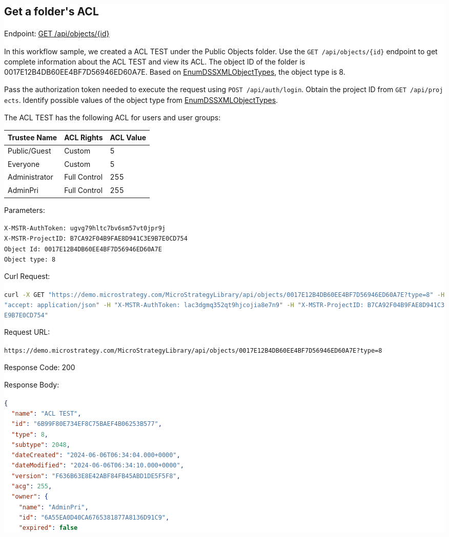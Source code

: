 ## Get a folder's ACL

Endpoint: [GET /api/objects/\{id}](https://demo.microstrategy.com/MicroStrategyLibrary/api-docs/index.html#/Object%20Management/getObject)

In this workflow sample, we created a ACL TEST under the Public Objects folder. Use the `GET /api/objects/{id}` endpoint to get complete information about the ACL TEST and view its ACL. The object ID of the folder is 0017E12B4DB60EE4BF7D56946ED60A7E. Based on [EnumDSSXMLObjectTypes](https://www2.microstrategy.com/producthelp/2021/WebAPIReference/com/microstrategy/webapi/EnumDSSXMLObjectTypes.html), the object type is 8.

Pass the authorization token needed to execute the request using `POST /api/auth/login`. Obtain the project ID from `GET /api/projects`. Identify possible values of the object type from [EnumDSSXMLObjectTypes](https://www2.microstrategy.com/producthelp/2021/WebAPIReference/com/microstrategy/webapi/EnumDSSXMLObjectTypes.html).

The ACL TEST has the following ACL for users and user groups:

| Trustee Name  | ACL Rights   | ACL Value |
| ------------- | ------------ | --------- |
| Public/Guest  | Custom       | 5         |
| Everyone      | Custom       | 5         |
| Administrator | Full Control | 255       |
| AdminPri      | Full Control | 255       |

Parameters:

```http
X-MSTR-AuthToken: ugvg79hltc7bv6sm57vt0jpr9j
X-MSTR-ProjectID: B7CA92F04B9FAE8D941C3E9B7E0CD754
Object Id: 0017E12B4DB60EE4BF7D56946ED60A7E
Object type: 8
```

Curl Request:

```bash
curl -X GET "https://demo.microstrategy.com/MicroStrategyLibrary/api/objects/0017E12B4DB60EE4BF7D56946ED60A7E?type=8" -H "accept: application/json" -H "X-MSTR-AuthToken: lac3dgmq352qt9hjcojia8e7n9" -H "X-MSTR-ProjectID: B7CA92F04B9FAE8D941C3E9B7E0CD754"
```

Request URL:

```url
https://demo.microstrategy.com/MicroStrategyLibrary/api/objects/0017E12B4DB60EE4BF7D56946ED60A7E?type=8
```

Response Code: 200

Response Body:

```json
{
  "name": "ACL TEST",
  "id": "6B99F80E734EF8C75BAEF4B06253B577",
  "type": 8,
  "subtype": 2048,
  "dateCreated": "2024-06-06T06:34:04.000+0000",
  "dateModified": "2024-06-06T06:34:10.000+0000",
  "version": "F636B63E8E42ABF84FB45ABD1DE5F5F8",
  "acg": 255,
  "owner": {
    "name": "AdminPri",
    "id": "6A55EA0D40CA6765381877A8136D91C9",
    "expired": false
```